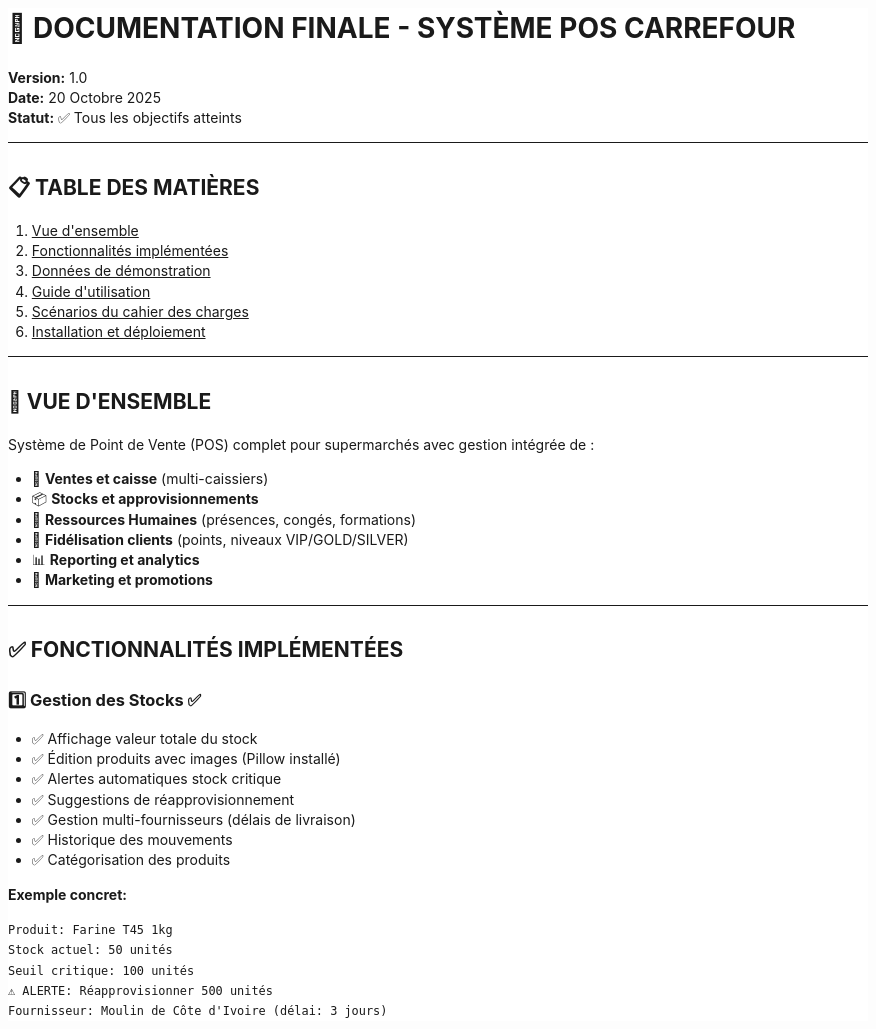 # 🎯 DOCUMENTATION FINALE - SYSTÈME POS CARREFOUR

**Version:** 1.0  
**Date:** 20 Octobre 2025  
**Statut:** ✅ Tous les objectifs atteints

---

## 📋 TABLE DES MATIÈRES

1. [Vue d'ensemble](#vue-densemble)
2. [Fonctionnalités implémentées](#fonctionnalités-implémentées)
3. [Données de démonstration](#données-de-démonstration)
4. [Guide d'utilisation](#guide-dutilisation)
5. [Scénarios du cahier des charges](#scénarios-du-cahier-des-charges)
6. [Installation et déploiement](#installation-et-déploiement)

---

## 🎯 VUE D'ENSEMBLE

Système de Point de Vente (POS) complet pour supermarchés avec gestion intégrée de :
- 🛒 **Ventes et caisse** (multi-caissiers)
- 📦 **Stocks et approvisionnements**
- 👥 **Ressources Humaines** (présences, congés, formations)
- 💎 **Fidélisation clients** (points, niveaux VIP/GOLD/SILVER)
- 📊 **Reporting et analytics**
- 🎁 **Marketing et promotions**

---

## ✅ FONCTIONNALITÉS IMPLÉMENTÉES

### 1️⃣ **Gestion des Stocks** ✅
- ✅ Affichage valeur totale du stock
- ✅ Édition produits avec images (Pillow installé)
- ✅ Alertes automatiques stock critique
- ✅ Suggestions de réapprovisionnement
- ✅ Gestion multi-fournisseurs (délais de livraison)
- ✅ Historique des mouvements
- ✅ Catégorisation des produits

**Exemple concret:**
```
Produit: Farine T45 1kg
Stock actuel: 50 unités
Seuil critique: 100 unités
⚠️ ALERTE: Réapprovisionner 500 unités
Fournisseur: Moulin de Côte d'Ivoire (délai: 3 jours)
```
